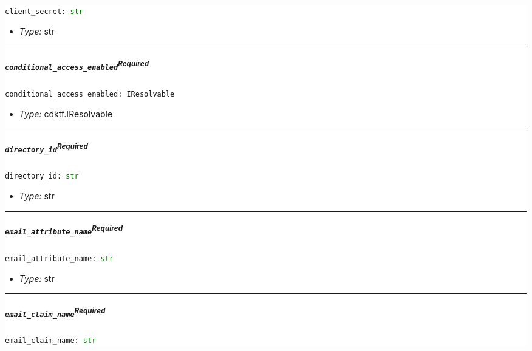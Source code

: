 ```python
client_secret: str
```

- *Type:* str

---

##### `conditional_access_enabled`<sup>Required</sup> <a name="conditional_access_enabled" id="@cdktf/provider-cloudflare.dataCloudflareZeroTrustAccessIdentityProvider.DataCloudflareZeroTrustAccessIdentityProviderConfigAOutputReference.property.conditionalAccessEnabled"></a>

```python
conditional_access_enabled: IResolvable
```

- *Type:* cdktf.IResolvable

---

##### `directory_id`<sup>Required</sup> <a name="directory_id" id="@cdktf/provider-cloudflare.dataCloudflareZeroTrustAccessIdentityProvider.DataCloudflareZeroTrustAccessIdentityProviderConfigAOutputReference.property.directoryId"></a>

```python
directory_id: str
```

- *Type:* str

---

##### `email_attribute_name`<sup>Required</sup> <a name="email_attribute_name" id="@cdktf/provider-cloudflare.dataCloudflareZeroTrustAccessIdentityProvider.DataCloudflareZeroTrustAccessIdentityProviderConfigAOutputReference.property.emailAttributeName"></a>

```python
email_attribute_name: str
```

- *Type:* str

---

##### `email_claim_name`<sup>Required</sup> <a name="email_claim_name" id="@cdktf/provider-cloudflare.dataCloudflareZeroTrustAccessIdentityProvider.DataCloudflareZeroTrustAccessIdentityProviderConfigAOutputReference.property.emailClaimName"></a>

```python
email_claim_name: str
```

